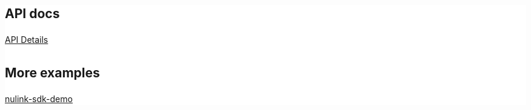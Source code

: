 ## API docs



[API Details](https://github.com/NuLink-network/nulink-sdk/tree/crosschain/docs/modules.md)

## More examples

[nulink-sdk-demo](https://github.com/NuLink-network/nulink-sdk-demo)
